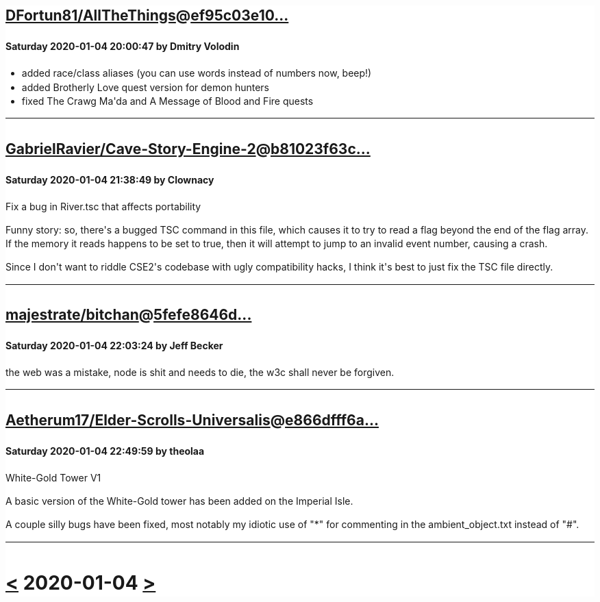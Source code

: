 ## [DFortun81/AllTheThings](https://github.com/DFortun81/AllTheThings)@[ef95c03e10...](https://github.com/DFortun81/AllTheThings/commit/ef95c03e100339654eaf80dd53529445ec795270)
#### Saturday 2020-01-04 20:00:47 by Dmitry Volodin

- added race/class aliases (you can use words instead of numbers now, beep!)
- added Brotherly Love quest version for demon hunters
- fixed The Crawg Ma'da and A Message of Blood and Fire quests

---
## [GabrielRavier/Cave-Story-Engine-2](https://github.com/GabrielRavier/Cave-Story-Engine-2)@[b81023f63c...](https://github.com/GabrielRavier/Cave-Story-Engine-2/commit/b81023f63cab2a4b827e04188147e5ba345577b6)
#### Saturday 2020-01-04 21:38:49 by Clownacy

Fix a bug in River.tsc that affects portability

Funny story: so, there's a bugged TSC command in this file, which
causes it to try to read a flag beyond the end of the flag array.
If the memory it reads happens to be set to true, then it will
attempt to jump to an invalid event number, causing a crash.

Since I don't want to riddle CSE2's codebase with ugly compatibility
hacks, I think it's best to just fix the TSC file directly.

---
## [majestrate/bitchan](https://github.com/majestrate/bitchan)@[5fefe8646d...](https://github.com/majestrate/bitchan/commit/5fefe8646d8ebe97807c47c6b8da51cfb89b8201)
#### Saturday 2020-01-04 22:03:24 by Jeff Becker

the web was a mistake, node is shit and needs to die, the w3c shall never be forgiven.

---
## [Aetherum17/Elder-Scrolls-Universalis](https://github.com/Aetherum17/Elder-Scrolls-Universalis)@[e866dfff6a...](https://github.com/Aetherum17/Elder-Scrolls-Universalis/commit/e866dfff6a1b8c8e2312662e890bca8916e71526)
#### Saturday 2020-01-04 22:49:59 by theolaa

White-Gold Tower V1

A basic version of the White-Gold tower has been added on the Imperial Isle.

A couple silly bugs have been fixed, most notably my idiotic use of "*" for commenting in the ambient_object.txt instead of "#".

---

# [<](2020-01-03.md) 2020-01-04 [>](2020-01-05.md)

